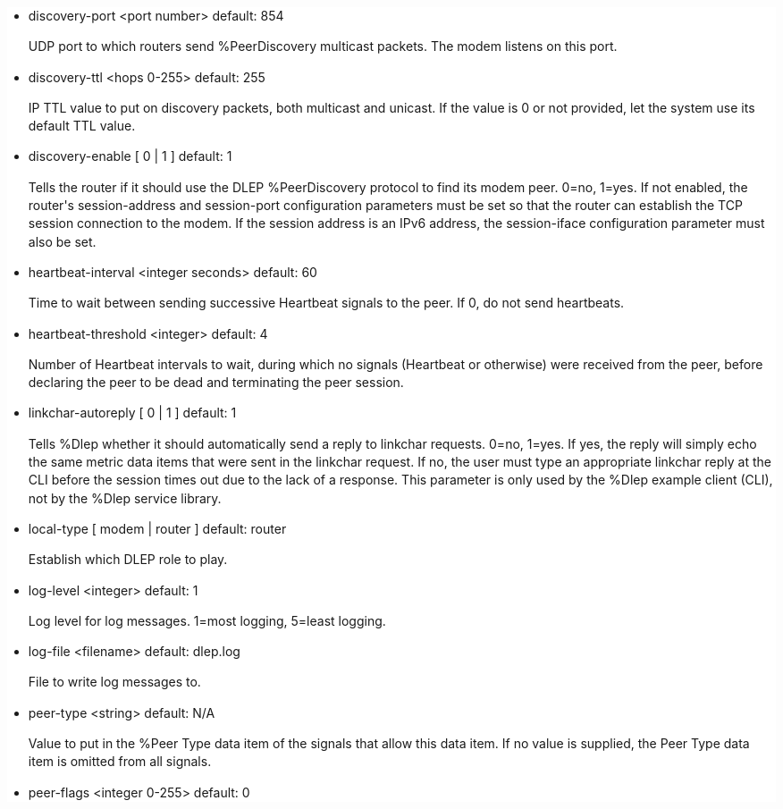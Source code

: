 - discovery-port <port number\> default: 854

  UDP port to which routers send %PeerDiscovery multicast packets.
  The modem listens on this port.

- discovery-ttl <hops 0-255\> default: 255

  IP TTL value to put on discovery packets, both multicast and unicast.
  If the value is 0 or not provided, let the system use its default TTL
  value.

- discovery-enable [ 0 | 1 ] default: 1

  Tells the router if it should use the DLEP %PeerDiscovery protocol
  to find its modem peer.  0=no, 1=yes.  If not enabled, the router's
  session-address and session-port configuration parameters must be
  set so that the router can establish the TCP session connection to
  the modem.  If the session address is an IPv6 address, the
  session-iface configuration parameter must also be set.

- heartbeat-interval <integer seconds\> default: 60

  Time to wait between sending successive Heartbeat signals to the peer.
  If 0, do not send heartbeats.

- heartbeat-threshold <integer\> default: 4

  Number of Heartbeat intervals to wait, during which no signals (Heartbeat
  or otherwise) were received from the peer, before declaring the peer to be
  dead and terminating the peer session.

- linkchar-autoreply [ 0 | 1 ] default: 1

  Tells %Dlep whether it should automatically send a reply to linkchar
  requests.  0=no, 1=yes.  If yes, the reply will simply echo the
  same metric data items that were sent in the linkchar request.
  If no, the user must type an appropriate linkchar reply at the CLI
  before the session times out due to the lack of a response.  This
  parameter is only used by the %Dlep example client (CLI), not by the
  %Dlep service library.

- local-type [ modem | router ] default: router

  Establish which DLEP role to play.
  
- log-level <integer\> default: 1

  Log level for log messages.  1=most logging, 5=least logging.

- log-file <filename\> default: dlep.log

  File to write log messages to.

- peer-type <string\> default: N/A

  Value to put in the %Peer Type data item of the signals that allow this
  data item.  If no value is supplied, the Peer Type data item is omitted
  from all signals.

- peer-flags <integer 0-255\> default: 0
